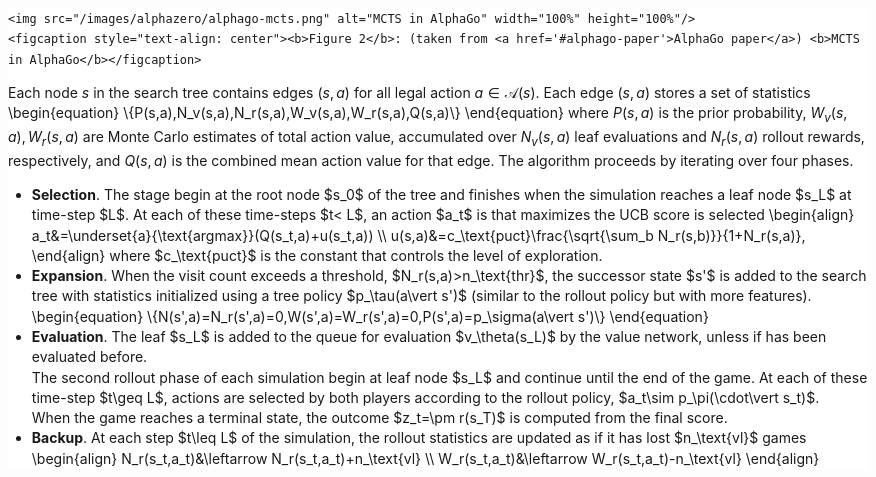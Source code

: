 	<img src="/images/alphazero/alphago-mcts.png" alt="MCTS in AlphaGo" width="100%" height="100%"/>
	<figcaption style="text-align: center"><b>Figure 2</b>: (taken from <a href='#alphago-paper'>AlphaGo paper</a>) <b>MCTS in AlphaGo</b></figcaption>
</figure>

Each node $s$ in the search tree contains edges $(s,a)$ for all legal action $a\in\mathcal{A}(s)$. Each edge $(s,a)$ stores a set of statistics
\begin{equation}
\\{P(s,a),N_v(s,a),N_r(s,a),W_v(s,a),W_r(s,a),Q(s,a)\\}
\end{equation}
where $P(s,a)$ is the prior probability, $W_v(s,a),W_r(s,a)$ are Monte Carlo estimates of total action value, accumulated over $N_v(s,a)$ leaf evaluations and $N_r(s,a)$ rollout rewards, respectively, and $Q(s,a)$ is the combined mean action value for that edge. The algorithm proceeds by iterating over four phases.
<ul class='number-list'>
	<li>
		<b>Selection</b>. The stage begin at the root node $s_0$ of the tree and finishes when the simulation reaches a leaf node $s_L$ at time-step $L$. At each of these time-steps $t< L$, an action $a_t$ is that maximizes the UCB score is selected
		\begin{align}
		a_t&=\underset{a}{\text{argmax}}(Q(s_t,a)+u(s_t,a)) \\ u(s,a)&=c_\text{puct}\frac{\sqrt{\sum_b N_r(s,b)}}{1+N_r(s,a)},
		\end{align}
		where $c_\text{puct}$ is the constant that controls the level of exploration.
	</li>
	<li>
		<b>Expansion</b>. When the visit count exceeds a threshold, $N_r(s,a)>n_\text{thr}$, the successor state $s'$ is added to the search tree with statistics initialized using a tree policy $p_\tau(a\vert s')$ (similar to the rollout policy but with more features).
		\begin{equation}
		\{N(s',a)=N_r(s',a)=0,W(s',a)=W_r(s',a)=0,P(s',a)=p_\sigma(a\vert s')\}
		\end{equation}
	</li>
	<li>
		<b>Evaluation</b>. The leaf $s_L$ is added to the queue for evaluation $v_\theta(s_L)$ by the value network, unless if has been evaluated before.<br>
		The second rollout phase of each simulation begin at leaf node $s_L$ and continue until the end of the game. At each of these time-step $t\geq L$, actions are selected by both players according to the rollout policy, $a_t\sim p_\pi(\cdot\vert s_t)$.<br>
		When the game reaches a terminal state, the outcome $z_t=\pm r(s_T)$ is computed from the final score.
	</li>
	<li id='alphago-mcts-backup'>
		<b>Backup</b>. At each step $t\leq L$ of the simulation, the rollout statistics are updated as if it has lost $n_\text{vl}$ games
		\begin{align}
		N_r(s_t,a_t)&\leftarrow N_r(s_t,a_t)+n_\text{vl} \\ W_r(s_t,a_t)&\leftarrow W_r(s_t,a_t)-n_\text{vl}
		\end{align}